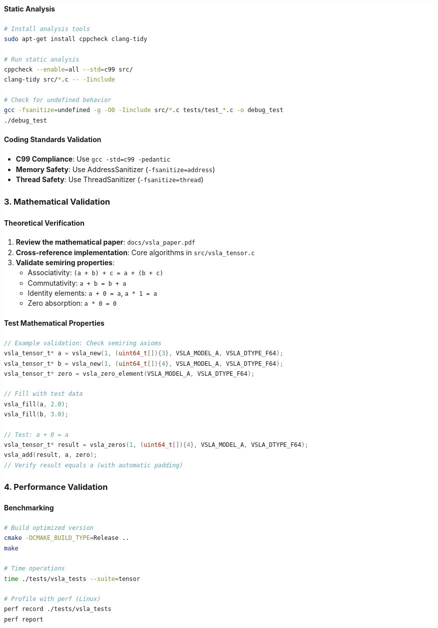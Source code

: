 #### Static Analysis
```bash
# Install analysis tools
sudo apt-get install cppcheck clang-tidy

# Run static analysis
cppcheck --enable=all --std=c99 src/
clang-tidy src/*.c -- -Iinclude

# Check for undefined behavior
gcc -fsanitize=undefined -g -O0 -Iinclude src/*.c tests/test_*.c -o debug_test
./debug_test
```

#### Coding Standards Validation
- **C99 Compliance**: Use `gcc -std=c99 -pedantic`
- **Memory Safety**: Use AddressSanitizer (`-fsanitize=address`)
- **Thread Safety**: Use ThreadSanitizer (`-fsanitize=thread`)

### 3. Mathematical Validation

#### Theoretical Verification
1. **Review the mathematical paper**: `docs/vsla_paper.pdf`
2. **Cross-reference implementation**: Core algorithms in `src/vsla_tensor.c`
3. **Validate semiring properties**: 
   - Associativity: `(a + b) + c = a + (b + c)`
   - Commutativity: `a + b = b + a`
   - Identity elements: `a + 0 = a`, `a * 1 = a`
   - Zero absorption: `a * 0 = 0`

#### Test Mathematical Properties
```c
// Example validation: Check semiring axioms
vsla_tensor_t* a = vsla_new(1, (uint64_t[]){3}, VSLA_MODEL_A, VSLA_DTYPE_F64);
vsla_tensor_t* b = vsla_new(1, (uint64_t[]){4}, VSLA_MODEL_A, VSLA_DTYPE_F64);
vsla_tensor_t* zero = vsla_zero_element(VSLA_MODEL_A, VSLA_DTYPE_F64);

// Fill with test data
vsla_fill(a, 2.0);
vsla_fill(b, 3.0);

// Test: a + 0 = a
vsla_tensor_t* result = vsla_zeros(1, (uint64_t[]){4}, VSLA_MODEL_A, VSLA_DTYPE_F64);
vsla_add(result, a, zero);
// Verify result equals a (with automatic padding)
```

### 4. Performance Validation

#### Benchmarking
```bash
# Build optimized version
cmake -DCMAKE_BUILD_TYPE=Release ..
make

# Time operations
time ./tests/vsla_tests --suite=tensor

# Profile with perf (Linux)
perf record ./tests/vsla_tests
perf report
```
